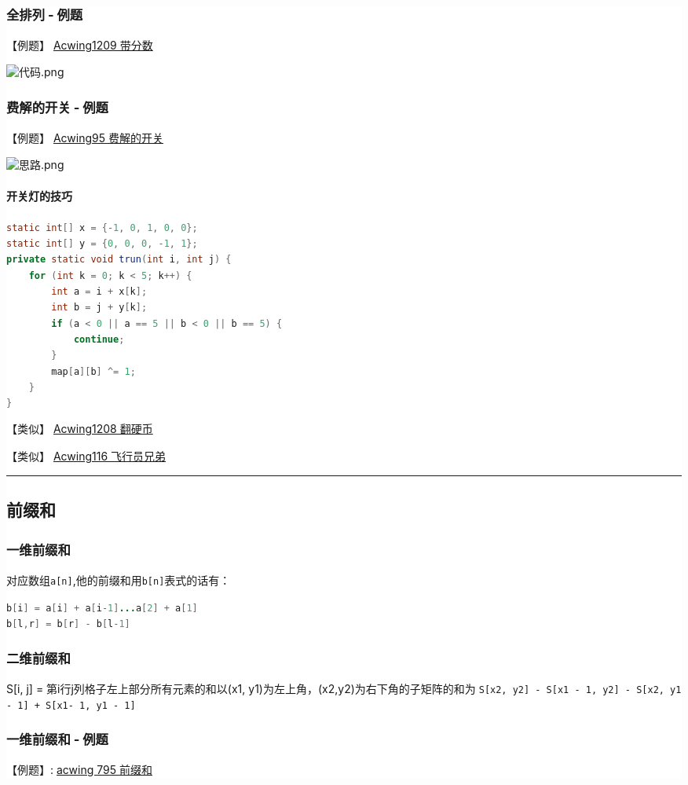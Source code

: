 ### 全排列 - 例题

【例题】 [Acwing1209 带分数](https://www.acwing.com/problem/content/1211/)

![代码.png](https://i.loli.net/2020/02/10/O6E7VDFXJM3hwzq.png)

### 费解的开关 - 例题 

【例题】 [Acwing95 费解的开关](https://www.acwing.com/problem/content/97/)

![思路.png](https://i.loli.net/2020/02/10/6vhlzuwjYcaJEUy.png)

#### 开关灯的技巧

```java
static int[] x = {-1, 0, 1, 0, 0};
static int[] y = {0, 0, 0, -1, 1};
private static void trun(int i, int j) {
    for (int k = 0; k < 5; k++) {
        int a = i + x[k];
        int b = j + y[k];
        if (a < 0 || a == 5 || b < 0 || b == 5) {
            continue;
        }
        map[a][b] ^= 1;
    }
}
```
【类似】 [Acwing1208 翻硬币](https://www.acwing.com/problem/content/1210/)

【类似】 [Acwing116 飞行员兄弟](https://www.acwing.com/problem/content/118/)

---
## 前缀和

### 一维前缀和

对应数组`a[n]`,他的前缀和用`b[n]`表式的话有：

```java
b[i] = a[i] + a[i-1]...a[2] + a[1]
b[l,r] = b[r] - b[l-1]
```

### 二维前缀和

S[i, j] = 第i行j列格子左上部分所有元素的和以(x1, y1)为左上角，(x2,y2)为右下角的子矩阵的和为 `S[x2, y2] - S[x1 - 1, y2] - S[x2, y1 - 1] + S[x1- 1, y1 - 1]`


### 一维前缀和 - 例题

【例题】: [acwing 795 前缀和](https://www.acwing.com/problem/content/797/)
